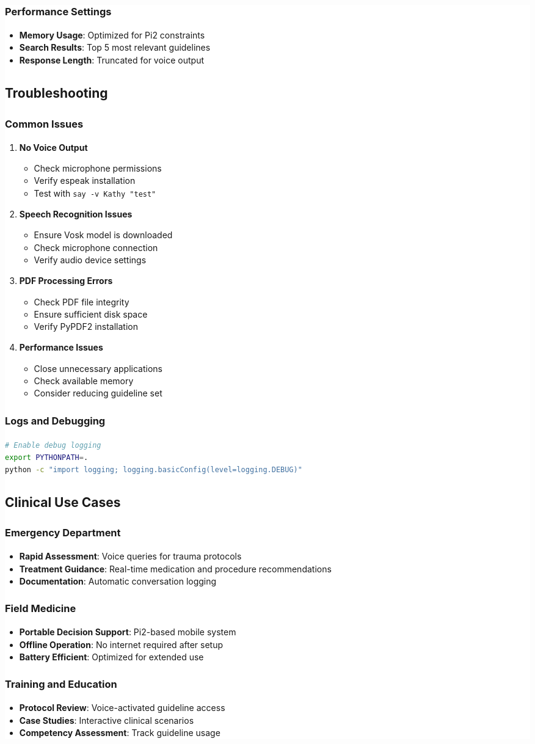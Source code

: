 ### Performance Settings
- **Memory Usage**: Optimized for Pi2 constraints
- **Search Results**: Top 5 most relevant guidelines
- **Response Length**: Truncated for voice output

## Troubleshooting

### Common Issues

1. **No Voice Output**
   - Check microphone permissions
   - Verify espeak installation
   - Test with `say -v Kathy "test"`

2. **Speech Recognition Issues**
   - Ensure Vosk model is downloaded
   - Check microphone connection
   - Verify audio device settings

3. **PDF Processing Errors**
   - Check PDF file integrity
   - Ensure sufficient disk space
   - Verify PyPDF2 installation

4. **Performance Issues**
   - Close unnecessary applications
   - Check available memory
   - Consider reducing guideline set

### Logs and Debugging
```bash
# Enable debug logging
export PYTHONPATH=.
python -c "import logging; logging.basicConfig(level=logging.DEBUG)"
```

## Clinical Use Cases

### Emergency Department
- **Rapid Assessment**: Voice queries for trauma protocols
- **Treatment Guidance**: Real-time medication and procedure recommendations
- **Documentation**: Automatic conversation logging

### Field Medicine
- **Portable Decision Support**: Pi2-based mobile system
- **Offline Operation**: No internet required after setup
- **Battery Efficient**: Optimized for extended use

### Training and Education
- **Protocol Review**: Voice-activated guideline access
- **Case Studies**: Interactive clinical scenarios
- **Competency Assessment**: Track guideline usage

